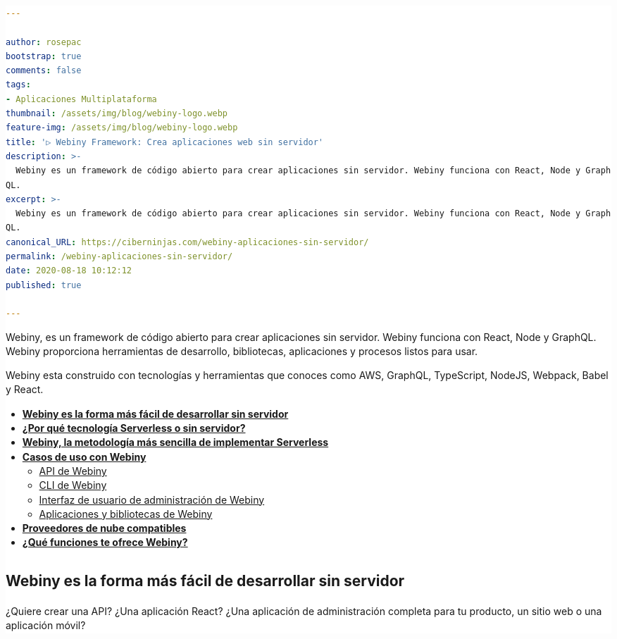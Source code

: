```yaml
---

author: rosepac
bootstrap: true
comments: false
tags:
- Aplicaciones Multiplataforma
thumbnail: /assets/img/blog/webiny-logo.webp
feature-img: /assets/img/blog/webiny-logo.webp
title: '▷ Webiny Framework: Crea aplicaciones web sin servidor'
description: >-
  Webiny es un framework de código abierto para crear aplicaciones sin servidor. Webiny funciona con React, Node y GraphQL.
excerpt: >-
  Webiny es un framework de código abierto para crear aplicaciones sin servidor. Webiny funciona con React, Node y GraphQL.
canonical_URL: https://ciberninjas.com/webiny-aplicaciones-sin-servidor/
permalink: /webiny-aplicaciones-sin-servidor/
date: 2020-08-18 10:12:12
published: true

---
```


Webiny, es un framework de código abierto para crear aplicaciones sin servidor. Webiny funciona con React, Node y GraphQL. Webiny proporciona herramientas de desarrollo, bibliotecas, aplicaciones y procesos listos para usar.

Webiny esta construido con tecnologías y herramientas que conoces como AWS, GraphQL, TypeScript, NodeJS, Webpack, Babel y React.

- [**Webiny es la forma más fácil de desarrollar sin servidor**](#webiny-es-la-forma-más-fácil-de-desarrollar-sin-servidor)
- [**¿Por qué tecnología Serverless o sin servidor?**](#por-qué-tecnología-serverless-o-sin-servidor)
- [**Webiny, la metodología más sencilla de implementar Serverless**](#webiny-la-metodología-más-sencilla-de-implementar-serverless)
- [**Casos de uso con Webiny**](#casos-de-uso-con-webiny)
  - [API de Webiny](#api-de-webiny)
  - [CLI de Webiny](#cli-de-webiny)
  - [Interfaz de usuario de administración de Webiny](#interfaz-de-usuario-de-administración-de-webiny)
  - [Aplicaciones y bibliotecas de Webiny](#aplicaciones-y-bibliotecas-de-webiny)
- [**Proveedores de nube compatibles**](#proveedores-de-nube-compatibles)
- [**¿Qué funciones te ofrece Webiny?**](#qué-funciones-te-ofrece-webiny)

## **Webiny es la forma más fácil de desarrollar sin servidor**

¿Quiere crear una API? ¿Una aplicación React? ¿Una aplicación de administración completa para tu producto, un sitio web o una aplicación móvil?

